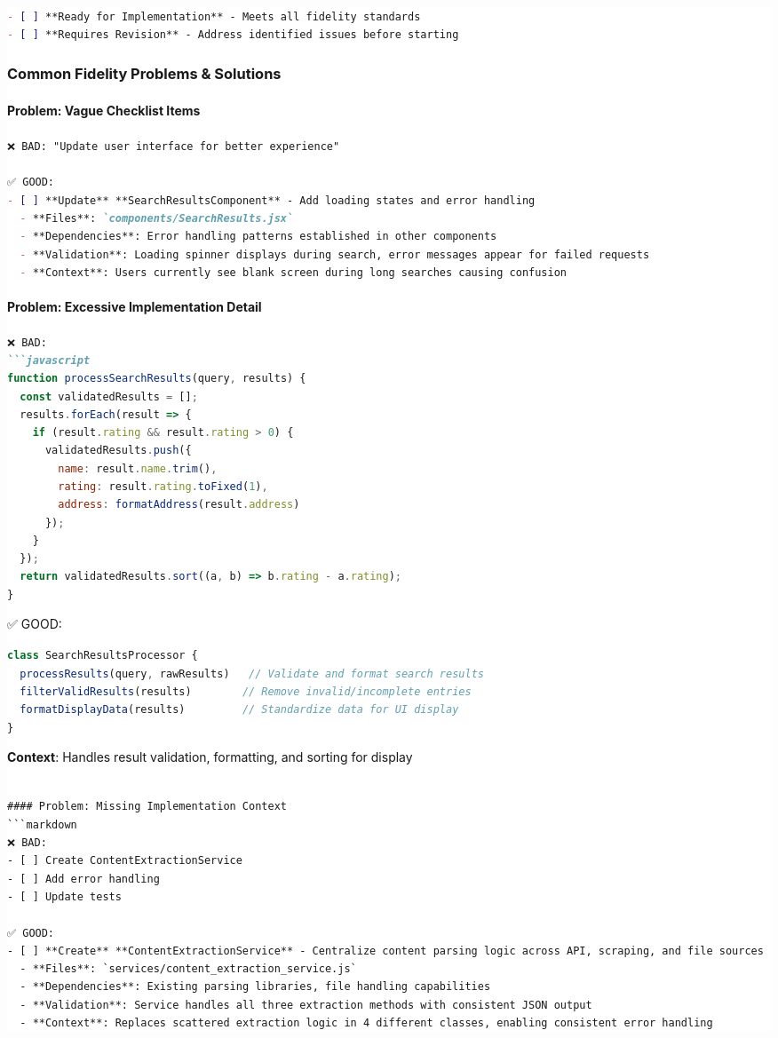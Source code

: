 ```markdown
- [ ] **Ready for Implementation** - Meets all fidelity standards
- [ ] **Requires Revision** - Address identified issues before starting
```

### Common Fidelity Problems & Solutions

#### Problem: Vague Checklist Items
```markdown
❌ BAD: "Update user interface for better experience"

✅ GOOD: 
- [ ] **Update** **SearchResultsComponent** - Add loading states and error handling
  - **Files**: `components/SearchResults.jsx`
  - **Dependencies**: Error handling patterns established in other components
  - **Validation**: Loading spinner displays during search, error messages appear for failed requests
  - **Context**: Users currently see blank screen during long searches causing confusion
```

#### Problem: Excessive Implementation Detail
```markdown
❌ BAD: 
```javascript
function processSearchResults(query, results) {
  const validatedResults = [];
  results.forEach(result => {
    if (result.rating && result.rating > 0) {
      validatedResults.push({
        name: result.name.trim(),
        rating: result.rating.toFixed(1),
        address: formatAddress(result.address)
      });
    }
  });
  return validatedResults.sort((a, b) => b.rating - a.rating);
}
```

✅ GOOD:
```javascript
class SearchResultsProcessor {
  processResults(query, rawResults)   // Validate and format search results
  filterValidResults(results)        // Remove invalid/incomplete entries
  formatDisplayData(results)         // Standardize data for UI display
}
```
**Context**: Handles result validation, formatting, and sorting for display
```

#### Problem: Missing Implementation Context
```markdown
❌ BAD: 
- [ ] Create ContentExtractionService
- [ ] Add error handling
- [ ] Update tests

✅ GOOD:
- [ ] **Create** **ContentExtractionService** - Centralize content parsing logic across API, scraping, and file sources
  - **Files**: `services/content_extraction_service.js`
  - **Dependencies**: Existing parsing libraries, file handling capabilities
  - **Validation**: Service handles all three extraction methods with consistent JSON output
  - **Context**: Replaces scattered extraction logic in 4 different classes, enabling consistent error handling

```